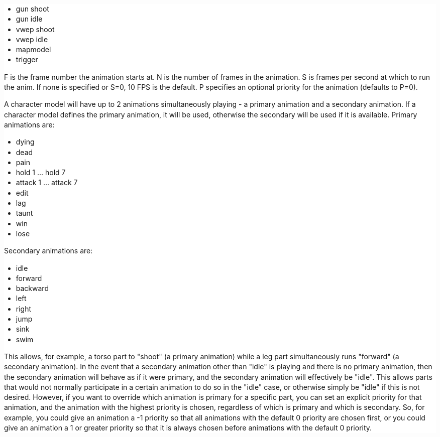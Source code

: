 -   gun shoot
-   gun idle
-   vwep shoot
-   vwep idle
-   mapmodel
-   trigger

F is the frame number the animation starts at. N is the number of frames
in the animation. S is frames per second at which to run the anim. If
none is specified or S=0, 10 FPS is the default. P specifies an optional
priority for the animation (defaults to P=0).

A character model will have up to 2 animations simultaneously playing -
a primary animation and a secondary animation. If a character model
defines the primary animation, it will be used, otherwise the secondary
will be used if it is available. Primary animations are:

-   dying
-   dead
-   pain
-   hold 1 \... hold 7
-   attack 1 \... attack 7
-   edit
-   lag
-   taunt
-   win
-   lose

Secondary animations are:

-   idle
-   forward
-   backward
-   left
-   right
-   jump
-   sink
-   swim

This allows, for example, a torso part to \"shoot\" (a primary
animation) while a leg part simultaneously runs \"forward\" (a secondary
animation). In the event that a secondary animation other than \"idle\"
is playing and there is no primary animation, then the secondary
animation will behave as if it were primary, and the secondary animation
will effectively be \"idle\". This allows parts that would not normally
participate in a certain animation to do so in the \"idle\" case, or
otherwise simply be \"idle\" if this is not desired. However, if you
want to override which animation is primary for a specific part, you can
set an explicit priority for that animation, and the animation with the
highest priority is chosen, regardless of which is primary and which is
secondary. So, for example, you could give an animation a -1 priority so
that all animations with the default 0 priority are chosen first, or you
could give an animation a 1 or greater priority so that it is always
chosen before animations with the default 0 priority.
